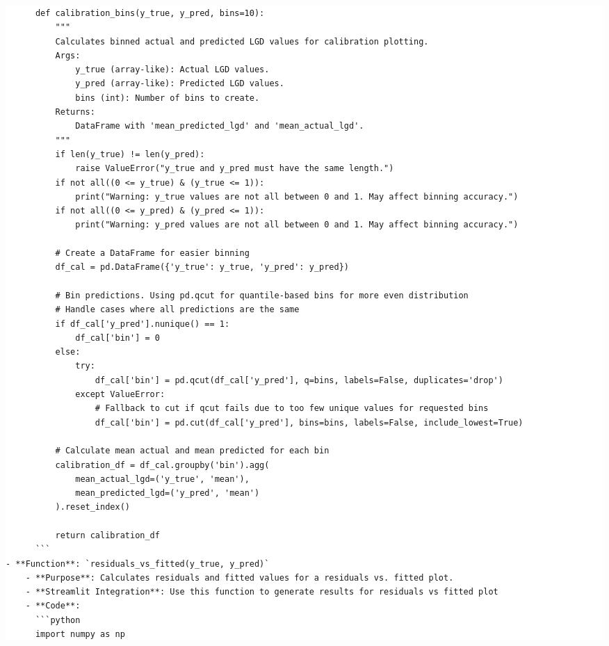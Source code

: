           def calibration_bins(y_true, y_pred, bins=10):
              """
              Calculates binned actual and predicted LGD values for calibration plotting.
              Args:
                  y_true (array-like): Actual LGD values.
                  y_pred (array-like): Predicted LGD values.
                  bins (int): Number of bins to create.
              Returns:
                  DataFrame with 'mean_predicted_lgd' and 'mean_actual_lgd'.
              """
              if len(y_true) != len(y_pred):
                  raise ValueError("y_true and y_pred must have the same length.")
              if not all((0 <= y_true) & (y_true <= 1)):
                  print("Warning: y_true values are not all between 0 and 1. May affect binning accuracy.")
              if not all((0 <= y_pred) & (y_pred <= 1)):
                  print("Warning: y_pred values are not all between 0 and 1. May affect binning accuracy.")

              # Create a DataFrame for easier binning
              df_cal = pd.DataFrame({'y_true': y_true, 'y_pred': y_pred})

              # Bin predictions. Using pd.qcut for quantile-based bins for more even distribution
              # Handle cases where all predictions are the same
              if df_cal['y_pred'].nunique() == 1:
                  df_cal['bin'] = 0
              else:
                  try:
                      df_cal['bin'] = pd.qcut(df_cal['y_pred'], q=bins, labels=False, duplicates='drop')
                  except ValueError:
                      # Fallback to cut if qcut fails due to too few unique values for requested bins
                      df_cal['bin'] = pd.cut(df_cal['y_pred'], bins=bins, labels=False, include_lowest=True)

              # Calculate mean actual and mean predicted for each bin
              calibration_df = df_cal.groupby('bin').agg(
                  mean_actual_lgd=('y_true', 'mean'),
                  mean_predicted_lgd=('y_pred', 'mean')
              ).reset_index()

              return calibration_df
          ```
    - **Function**: `residuals_vs_fitted(y_true, y_pred)`
        - **Purpose**: Calculates residuals and fitted values for a residuals vs. fitted plot.
        - **Streamlit Integration**: Use this function to generate results for residuals vs fitted plot
        - **Code**:
          ```python
          import numpy as np

